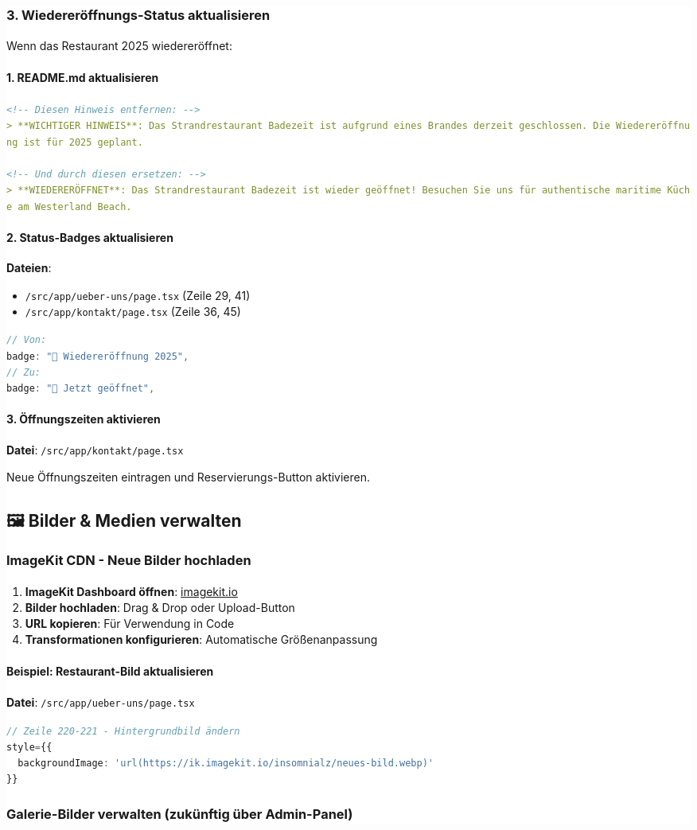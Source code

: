 ### 3. Wiedereröffnungs-Status aktualisieren

Wenn das Restaurant 2025 wiedereröffnet:

#### 1. README.md aktualisieren
```markdown
<!-- Diesen Hinweis entfernen: -->
> **WICHTIGER HINWEIS**: Das Strandrestaurant Badezeit ist aufgrund eines Brandes derzeit geschlossen. Die Wiedereröffnung ist für 2025 geplant.

<!-- Und durch diesen ersetzen: -->
> **WIEDERERÖFFNET**: Das Strandrestaurant Badezeit ist wieder geöffnet! Besuchen Sie uns für authentische maritime Küche am Westerland Beach.
```

#### 2. Status-Badges aktualisieren
**Dateien**: 
- `/src/app/ueber-uns/page.tsx` (Zeile 29, 41)
- `/src/app/kontakt/page.tsx` (Zeile 36, 45)

```typescript
// Von:
badge: "🌊 Wiedereröffnung 2025",
// Zu:
badge: "🌊 Jetzt geöffnet",
```

#### 3. Öffnungszeiten aktivieren
**Datei**: `/src/app/kontakt/page.tsx`

Neue Öffnungszeiten eintragen und Reservierungs-Button aktivieren.

## 🖼️ Bilder & Medien verwalten

### ImageKit CDN - Neue Bilder hochladen

1. **ImageKit Dashboard öffnen**: [imagekit.io](https://imagekit.io)
2. **Bilder hochladen**: Drag & Drop oder Upload-Button
3. **URL kopieren**: Für Verwendung in Code
4. **Transformationen konfigurieren**: Automatische Größenanpassung

#### Beispiel: Restaurant-Bild aktualisieren
**Datei**: `/src/app/ueber-uns/page.tsx`

```typescript
// Zeile 220-221 - Hintergrundbild ändern
style={{
  backgroundImage: 'url(https://ik.imagekit.io/insomnialz/neues-bild.webp)'
}}
```

### Galerie-Bilder verwalten (zukünftig über Admin-Panel)
